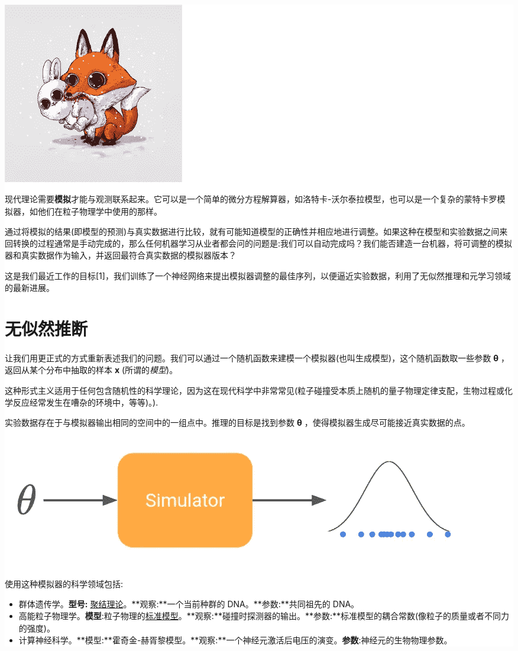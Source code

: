 ![](img/26a6899f11912670eae50a54f37a274b.png)

现代理论需要**模拟**才能与观测联系起来。它可以是一个简单的微分方程解算器，如洛特卡-沃尔泰拉模型，也可以是一个复杂的蒙特卡罗模拟器，如他们在粒子物理学中使用的那样。

通过将模拟的结果(即模型的预测)与真实数据进行比较，就有可能知道模型的正确性并相应地进行调整。如果这种在模型和实验数据之间来回转换的过程通常是手动完成的，那么任何机器学习从业者都会问的问题是:我们可以自动完成吗？我们能否建造一台机器，将可调整的模拟器和真实数据作为输入，并返回最符合真实数据的模拟器版本？

这是我们最近工作的目标[1]，我们训练了一个神经网络来提出模拟器调整的最佳序列，以便逼近实验数据，利用了无似然推理和元学习领域的最新进展。

# 无似然推断

让我们用更正式的方式重新表述我们的问题。我们可以通过一个随机函数来建模一个模拟器(也叫生成模型)，这个随机函数取一些参数 **θ** ，返回从某个分布中抽取的样本 **x** (所谓的*模型*)。

这种形式主义适用于任何包含随机性的科学理论，因为这在现代科学中非常常见(粒子碰撞受本质上随机的量子物理定律支配，生物过程或化学反应经常发生在嘈杂的环境中，等等)。).

实验数据存在于与模拟器输出相同的空间中的一组点中。推理的目标是找到参数 **θ** ，使得模拟器生成尽可能接近真实数据的点。

![](img/e6fe4f4bd4b52251e7eb8f638845cb0a.png)

使用这种模拟器的科学领域包括:

*   群体遗传学。**型号:** [聚结理论](https://en.wikipedia.org/wiki/Coalescent_theory)。**观察:**一个当前种群的 DNA。**参数:**共同祖先的 DNA。
*   高能粒子物理学。**模型**:粒子物理的[标准模型](https://en.wikipedia.org/wiki/Standard_Model)。**观察:**碰撞时探测器的输出。**参数:**标准模型的耦合常数(像粒子的质量或者不同力的强度)。
*   计算神经科学。**模型:**霍奇金-赫胥黎模型。**观察:**一个神经元激活后电压的演变。**参数**:神经元的生物物理参数。
